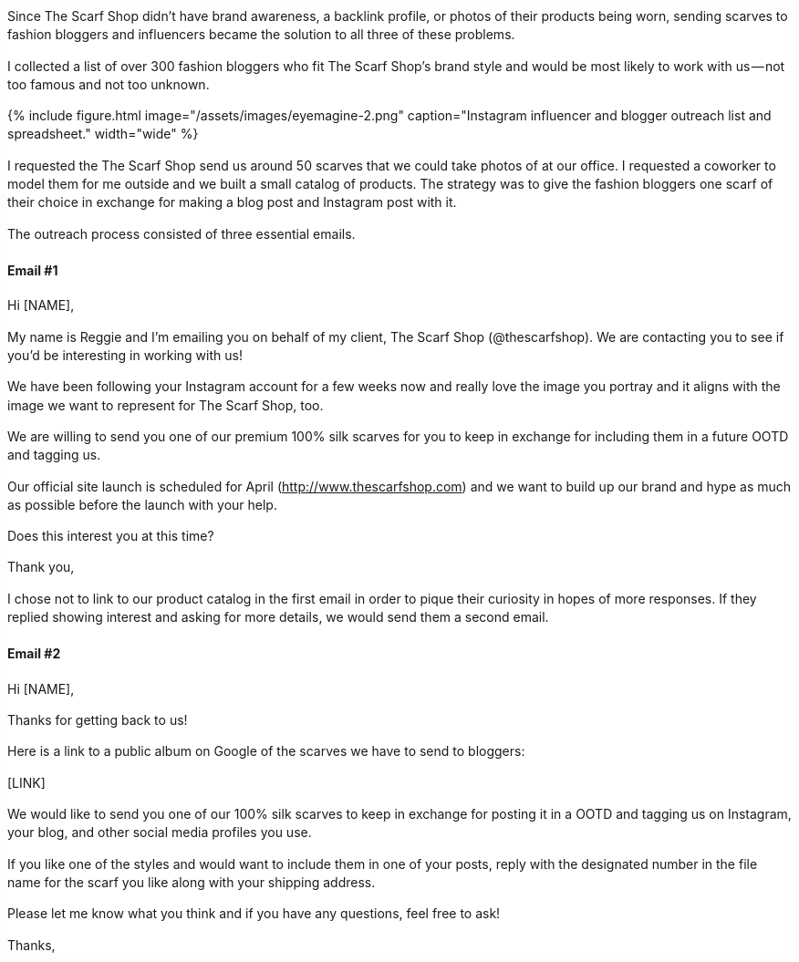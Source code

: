 Since The Scarf Shop didn’t have brand awareness, a backlink profile, or photos of their products being worn, sending scarves to fashion bloggers and influencers became the solution to all three of these problems.

I collected a list of over 300 fashion bloggers who fit The Scarf Shop’s brand style and would be most likely to work with us — not too famous and not too unknown.

{% include figure.html image="/assets/images/eyemagine-2.png" caption="Instagram influencer and blogger outreach list and spreadsheet." width="wide" %}

I requested the The Scarf Shop send us around 50 scarves that we could take photos of at our office. I requested a coworker to model them for me outside and we built a small catalog of products. The strategy was to give the fashion bloggers one scarf of their choice in exchange for making a blog post and Instagram post with it.

The outreach process consisted of three essential emails.

#### Email #1

Hi \[NAME\],

My name is Reggie and I’m emailing you on behalf of my client, The Scarf Shop (@thescarfshop). We are contacting you to see if you’d be interesting in working with us!

We have been following your Instagram account for a few weeks now and really love the image you portray and it aligns with the image we want to represent for The Scarf Shop, too.

We are willing to send you one of our premium 100% silk scarves for you to keep in exchange for including them in a future OOTD and tagging us.

Our official site launch is scheduled for April (http://www.thescarfshop.com) and we want to build up our brand and hype as much as possible before the launch with your help.

Does this interest you at this time?

Thank you,

I chose not to link to our product catalog in the first email in order to pique their curiosity in hopes of more responses. If they replied showing interest and asking for more details, we would send them a second email.

#### Email #2

Hi \[NAME\],

Thanks for getting back to us!

Here is a link to a public album on Google of the scarves we have to send to bloggers:

\[LINK\]

We would like to send you one of our 100% silk scarves to keep in exchange for posting it in a OOTD and tagging us on Instagram, your blog, and other social media profiles you use.

If you like one of the styles and would want to include them in one of your posts, reply with the designated number in the file name for the scarf you like along with your shipping address.

Please let me know what you think and if you have any questions, feel free to ask!

Thanks,
